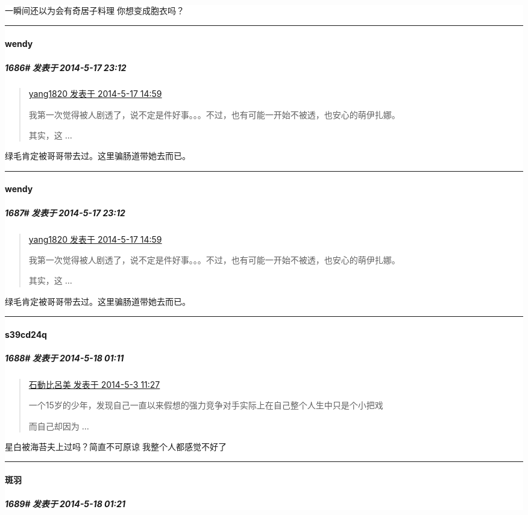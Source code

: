 一瞬间还以为会有奇居子料理</blockquote>
你想变成胞衣吗？







-----

####  wendy  
##### 1686#       发表于 2014-5-17 23:12



<blockquote><a href="httphttps://bbs.saraba1st.com/2b/forum.php?mod=redirect&amp;goto=findpost&amp;pid=25410121&amp;ptid=1014335" target="_blank">yang1820 发表于 2014-5-17 14:59</a>

我第一次觉得被人剧透了，说不定是件好事。。。不过，也有可能一开始不被透，也安心的萌伊扎娜。


其实，这 ...</blockquote>
绿毛肯定被哥哥带去过。这里骗肠道带她去而已。







-----

####  wendy  
##### 1687#       发表于 2014-5-17 23:12



<blockquote><a href="httphttps://bbs.saraba1st.com/2b/forum.php?mod=redirect&amp;goto=findpost&amp;pid=25410121&amp;ptid=1014335" target="_blank">yang1820 发表于 2014-5-17 14:59</a>

我第一次觉得被人剧透了，说不定是件好事。。。不过，也有可能一开始不被透，也安心的萌伊扎娜。


其实，这 ...</blockquote>
绿毛肯定被哥哥带去过。这里骗肠道带她去而已。







-----

####  s39cd24q  
##### 1688#       发表于 2014-5-18 01:11



<blockquote><a href="httphttps://bbs.saraba1st.com/2b/forum.php?mod=redirect&amp;goto=findpost&amp;pid=25261217&amp;ptid=1014335" target="_blank">石動比呂美 发表于 2014-5-3 11:27</a>

一个15岁的少年，发现自己一直以来假想的强力竞争对手实际上在自己整个人生中只是个小把戏


而自己却因为 ...</blockquote>
星白被海苔夫上过吗？简直不可原谅 我整个人都感觉不好了 







-----

####  斑羽  
##### 1689#       发表于 2014-5-18 01:21



